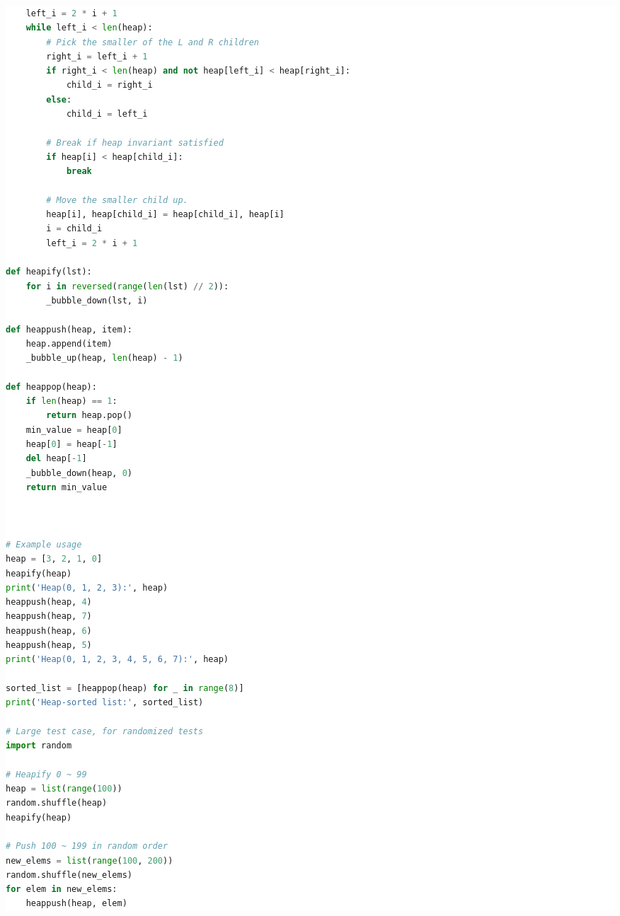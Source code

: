 ```python
    left_i = 2 * i + 1
    while left_i < len(heap):
        # Pick the smaller of the L and R children
        right_i = left_i + 1
        if right_i < len(heap) and not heap[left_i] < heap[right_i]:
            child_i = right_i
        else:
            child_i = left_i

        # Break if heap invariant satisfied
        if heap[i] < heap[child_i]:
            break

        # Move the smaller child up.
        heap[i], heap[child_i] = heap[child_i], heap[i]
        i = child_i
        left_i = 2 * i + 1

def heapify(lst):
    for i in reversed(range(len(lst) // 2)):
        _bubble_down(lst, i)

def heappush(heap, item):
    heap.append(item)
    _bubble_up(heap, len(heap) - 1)

def heappop(heap):
    if len(heap) == 1:
        return heap.pop()
    min_value = heap[0]
    heap[0] = heap[-1]
    del heap[-1]
    _bubble_down(heap, 0)
    return min_value



# Example usage
heap = [3, 2, 1, 0]
heapify(heap)
print('Heap(0, 1, 2, 3):', heap)
heappush(heap, 4)
heappush(heap, 7)
heappush(heap, 6)
heappush(heap, 5)
print('Heap(0, 1, 2, 3, 4, 5, 6, 7):', heap)

sorted_list = [heappop(heap) for _ in range(8)]
print('Heap-sorted list:', sorted_list)

# Large test case, for randomized tests
import random

# Heapify 0 ~ 99
heap = list(range(100))
random.shuffle(heap)
heapify(heap)

# Push 100 ~ 199 in random order
new_elems = list(range(100, 200))
random.shuffle(new_elems)
for elem in new_elems:
    heappush(heap, elem)
```